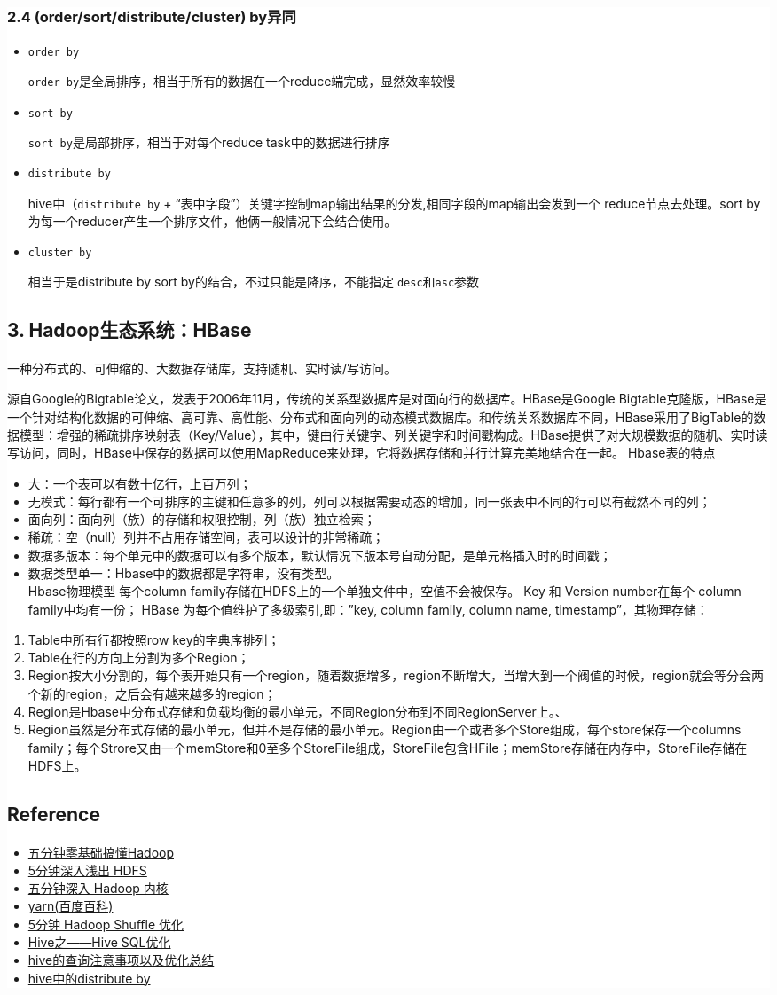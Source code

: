 ### 2.4 (order/sort/distribute/cluster) by异同

- `order by`

  `order by`是全局排序，相当于所有的数据在一个reduce端完成，显然效率较慢

- `sort by`

  `sort by`是局部排序，相当于对每个reduce task中的数据进行排序

- `distribute by`

  hive中（`distribute by` + “表中字段”）关键字控制map输出结果的分发,相同字段的map输出会发到一个 reduce节点去处理。sort by为每一个reducer产生一个排序文件，他俩一般情况下会结合使用。

- `cluster by`

  相当于是distribute by sort by的结合，不过只能是降序，不能指定 `desc`和`asc`参数

## 3. Hadoop生态系统：HBase

一种分布式的、可伸缩的、大数据存储库，支持随机、实时读/写访问。

源自Google的Bigtable论文，发表于2006年11月，传统的关系型数据库是对面向行的数据库。HBase是Google Bigtable克隆版，HBase是一个针对结构化数据的可伸缩、高可靠、高性能、分布式和面向列的动态模式数据库。和传统关系数据库不同，HBase采用了BigTable的数据模型：增强的稀疏排序映射表（Key/Value），其中，键由行关键字、列关键字和时间戳构成。HBase提供了对大规模数据的随机、实时读写访问，同时，HBase中保存的数据可以使用MapReduce来处理，它将数据存储和并行计算完美地结合在一起。 
Hbase表的特点

- 大：一个表可以有数十亿行，上百万列；
- 无模式：每行都有一个可排序的主键和任意多的列，列可以根据需要动态的增加，同一张表中不同的行可以有截然不同的列；
- 面向列：面向列（族）的存储和权限控制，列（族）独立检索；
- 稀疏：空（null）列并不占用存储空间，表可以设计的非常稀疏；
- 数据多版本：每个单元中的数据可以有多个版本，默认情况下版本号自动分配，是单元格插入时的时间戳；
- 数据类型单一：Hbase中的数据都是字符串，没有类型。    
 Hbase物理模型 
每个column family存储在HDFS上的一个单独文件中，空值不会被保存。 
Key 和 Version number在每个 column family中均有一份； 
HBase 为每个值维护了多级索引,即：”key, column family, column name, timestamp”，其物理存储：

1. Table中所有行都按照row key的字典序排列；
2. Table在行的方向上分割为多个Region；
3. Region按大小分割的，每个表开始只有一个region，随着数据增多，region不断增大，当增大到一个阀值的时候，region就会等分会两个新的region，之后会有越来越多的region；
4. Region是Hbase中分布式存储和负载均衡的最小单元，不同Region分布到不同RegionServer上。、
5. Region虽然是分布式存储的最小单元，但并不是存储的最小单元。Region由一个或者多个Store组成，每个store保存一个columns family；每个Strore又由一个memStore和0至多个StoreFile组成，StoreFile包含HFile；memStore存储在内存中，StoreFile存储在HDFS上。



## Reference
- [五分钟零基础搞懂Hadoop](https://zhuanlan.zhihu.com/p/20176725)
- [5分钟深入浅出 HDFS](https://zhuanlan.zhihu.com/p/20267586)
- [五分钟深入 Hadoop 内核](https://zhuanlan.zhihu.com/p/20176737)
- [yarn(百度百科)](https://baike.baidu.com/link?url=pKvKqtKFCPVQ7o8P7872cj1unPEYeppXheM_rzon2HchYzWmMpLCByKtFKc9QqSbgd-sTVczzyvU_B-XlbtWk_)
- [5分钟 Hadoop Shuffle 优化](https://zhuanlan.zhihu.com/p/20261259)
- [Hive之——Hive SQL优化](https://blog.csdn.net/l1028386804/article/details/80629279)
- [hive的查询注意事项以及优化总结](https://www.cnblogs.com/xd502djj/p/3799432.html)
- [hive中的distribute by](https://blog.csdn.net/fantasticqiang/article/details/80769316)

